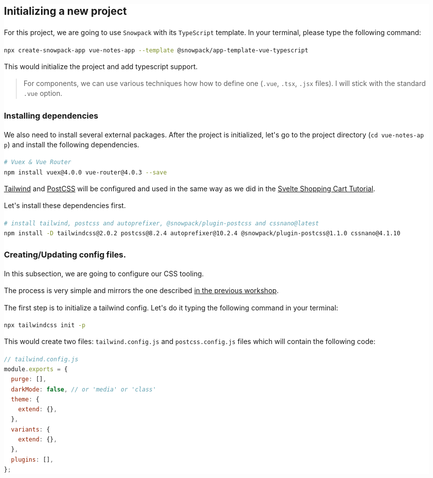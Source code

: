 
## Initializing a new project

For this project, we are going to use `Snowpack` with its `TypeScript` template. In your terminal, please type the following command:

```bash
npx create-snowpack-app vue-notes-app --template @snowpack/app-template-vue-typescript
```

This would initialize the project and add typescript support.

> For components, we can use various techniques how how to define one (`.vue`, `.tsx`, `.jsx` files). I will stick with the standard `.vue` option.

### Installing dependencies

We also need to install several external packages. After the project is initialized, let's go to the project directory (`cd vue-notes-app`) and install the following dependencies.

```bash
# Vuex & Vue Router
npm install vuex@4.0.0 vue-router@4.0.3 --save
```

[Tailwind](https://tailwindcss.com) and [PostCSS](https://postcss.org) will be configured and used in the same way as we did in the [Svelte Shopping Cart Tutorial](https://github.com/ovotech/co_frontend/tree/master/svelte-shopping-cart).

Let's install these dependencies first.

```bash
# install tailwind, postcss and autoprefixer, @snowpack/plugin-postcss and cssnano@latest
npm install -D tailwindcss@2.0.2 postcss@8.2.4 autoprefixer@10.2.4 @snowpack/plugin-postcss@1.1.0 cssnano@4.1.10
```

### Creating/Updating config files.

In this subsection, we are going to configure our CSS tooling.

The process is very simple and mirrors the one described [in the previous workshop](https://github.com/ovotech/co_frontend/tree/master/svelte-shopping-cart#creatingupdating-config-files).

The first step is to initialize a tailwind config. Let's do it typing the following command in your terminal:

```bash
npx tailwindcss init -p
```

This would create two files: `tailwind.config.js` and `postcss.config.js` files which will contain the following code:

```javascript
// tailwind.config.js
module.exports = {
  purge: [],
  darkMode: false, // or 'media' or 'class'
  theme: {
    extend: {},
  },
  variants: {
    extend: {},
  },
  plugins: [],
};
```
